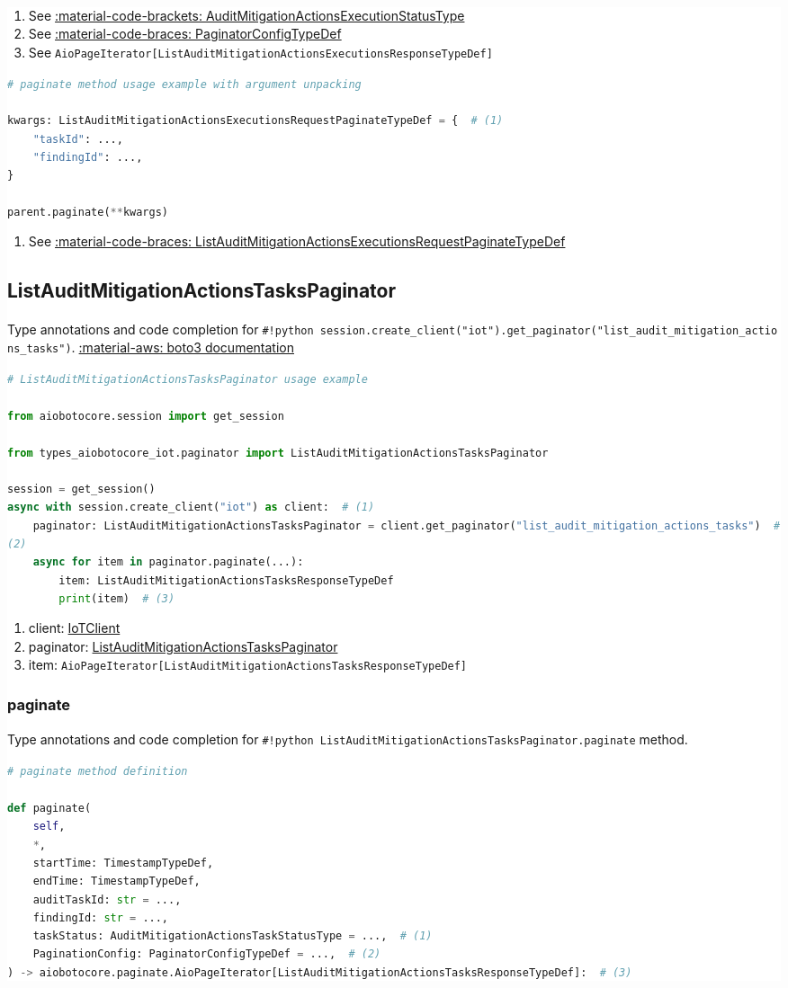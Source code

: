 1. See [:material-code-brackets: AuditMitigationActionsExecutionStatusType](./literals.md#auditmitigationactionsexecutionstatustype)
2. See [:material-code-braces: PaginatorConfigTypeDef](./type_defs.md#paginatorconfigtypedef)
3. See `AioPageIterator[ListAuditMitigationActionsExecutionsResponseTypeDef]`


```python
# paginate method usage example with argument unpacking

kwargs: ListAuditMitigationActionsExecutionsRequestPaginateTypeDef = {  # (1)
    "taskId": ...,
    "findingId": ...,
}

parent.paginate(**kwargs)
```

1. See [:material-code-braces: ListAuditMitigationActionsExecutionsRequestPaginateTypeDef](./type_defs.md#listauditmitigationactionsexecutionsrequestpaginatetypedef)
## ListAuditMitigationActionsTasksPaginator

Type annotations and code completion for `#!python session.create_client("iot").get_paginator("list_audit_mitigation_actions_tasks")`.
[:material-aws: boto3 documentation](https://boto3.amazonaws.com/v1/documentation/api/latest/reference/services/iot/paginator/ListAuditMitigationActionsTasks.html#IoT.Paginator.ListAuditMitigationActionsTasks)

```python
# ListAuditMitigationActionsTasksPaginator usage example

from aiobotocore.session import get_session

from types_aiobotocore_iot.paginator import ListAuditMitigationActionsTasksPaginator

session = get_session()
async with session.create_client("iot") as client:  # (1)
    paginator: ListAuditMitigationActionsTasksPaginator = client.get_paginator("list_audit_mitigation_actions_tasks")  # (2)
    async for item in paginator.paginate(...):
        item: ListAuditMitigationActionsTasksResponseTypeDef
        print(item)  # (3)
```

1. client: [IoTClient](./client.md)
2. paginator: [ListAuditMitigationActionsTasksPaginator](./paginators.md#listauditmitigationactionstaskspaginator)
3. item: `AioPageIterator[ListAuditMitigationActionsTasksResponseTypeDef]`


### paginate

Type annotations and code completion for `#!python ListAuditMitigationActionsTasksPaginator.paginate` method.

```python
# paginate method definition

def paginate(
    self,
    *,
    startTime: TimestampTypeDef,
    endTime: TimestampTypeDef,
    auditTaskId: str = ...,
    findingId: str = ...,
    taskStatus: AuditMitigationActionsTaskStatusType = ...,  # (1)
    PaginationConfig: PaginatorConfigTypeDef = ...,  # (2)
) -> aiobotocore.paginate.AioPageIterator[ListAuditMitigationActionsTasksResponseTypeDef]:  # (3)
```